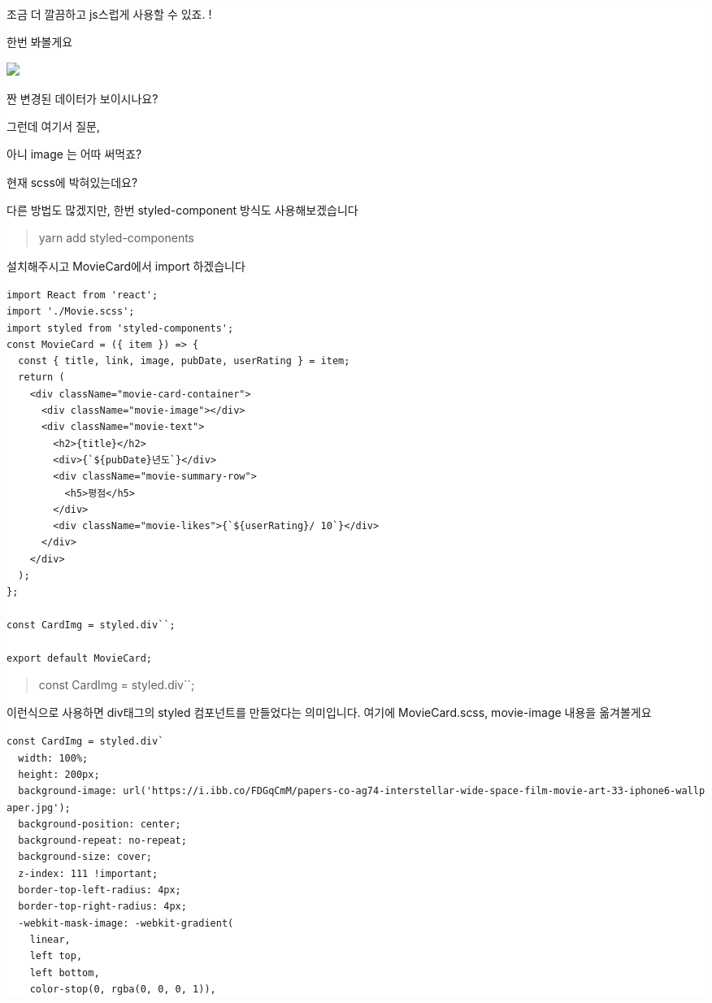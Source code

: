 조금 더 깔끔하고 js스럽게 사용할 수 있죠. !

한번 봐볼게요 

![](https://images.velog.io/images/westkite/post/5326430c-dee2-4777-b69e-9443c162d660/image.png)

짠 변경된 데이터가 보이시나요?

그런데 여기서 질문, 

아니 image 는 어따 써먹죠?

현재 scss에 박혀있는데요?

다른 방법도 많겠지만, 한번 styled-component 방식도 사용해보겠습니다


> yarn add styled-components

설치해주시고 MovieCard에서 import 하겠습니다

```
import React from 'react';
import './Movie.scss';
import styled from 'styled-components';
const MovieCard = ({ item }) => {
  const { title, link, image, pubDate, userRating } = item;
  return (
    <div className="movie-card-container">
      <div className="movie-image"></div>
      <div className="movie-text">
        <h2>{title}</h2>
        <div>{`${pubDate}년도`}</div>
        <div className="movie-summary-row">
          <h5>평점</h5>
        </div>
        <div className="movie-likes">{`${userRating}/ 10`}</div>
      </div>
    </div>
  );
};

const CardImg = styled.div``;

export default MovieCard;

```

> const CardImg = styled.div``;

이런식으로 사용하면 div태그의 styled 컴포넌트를 만들었다는 의미입니다.
여기에 MovieCard.scss, movie-image 내용을 옮겨볼게요

```
const CardImg = styled.div`
  width: 100%;
  height: 200px;
  background-image: url('https://i.ibb.co/FDGqCmM/papers-co-ag74-interstellar-wide-space-film-movie-art-33-iphone6-wallpaper.jpg');
  background-position: center;
  background-repeat: no-repeat;
  background-size: cover;
  z-index: 111 !important;
  border-top-left-radius: 4px;
  border-top-right-radius: 4px;
  -webkit-mask-image: -webkit-gradient(
    linear,
    left top,
    left bottom,
    color-stop(0, rgba(0, 0, 0, 1)),
```